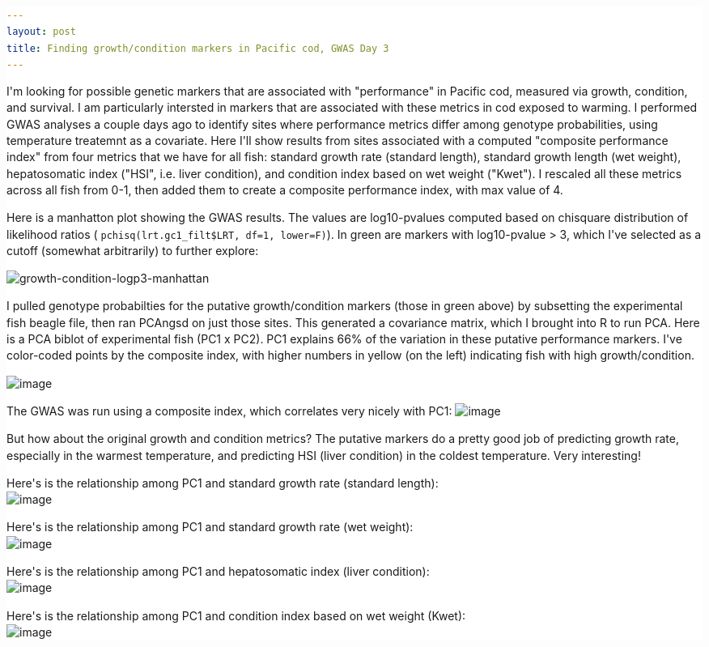 ```yaml
---
layout: post
title: Finding growth/condition markers in Pacific cod, GWAS Day 3
--- 
```


I'm looking for possible genetic markers that are associated with "performance" in Pacific cod, measured via growth, condition, and survival. I am particularly intersted in markers that are associated with these metrics in cod exposed to warming. I performed GWAS analyses a couple days ago to identify sites where performance metrics differ among genotype probabilities, using temperature treatemnt as a covariate. Here I'll show results from sites associated with a computed "composite performance index" from four metrics that we have for all fish: standard growth rate (standard length), standard growth length (wet weight), hepatosomatic index ("HSI", i.e. liver condition), and condition index based on wet weight ("Kwet"). I rescaled all these metrics across all fish from 0-1, then added them to create a composite performance index, with max value of 4. 

Here is a manhatton plot showing the GWAS results. The values are log10-pvalues computed based on chisquare distribution of likelihood ratios ( `pchisq(lrt.gc1_filt$LRT, df=1, lower=F)`). In green are markers with log10-pvalue > 3, which I've selected as a cutoff (somewhat arbitrarily) to further explore: 

![growth-condition-logp3-manhattan](https://github.com/user-attachments/assets/b7d08fa9-b241-4438-9e46-2a51f8fc57e3)

I pulled genotype probabilties for the putative growth/condition markers (those in green above) by subsetting the experimental fish beagle file, then ran PCAngsd on just those sites. This generated a covariance matrix, which I brought into R to run PCA. Here is a PCA biblot of experimental fish (PC1 x PC2). PC1 explains 66% of the variation in these putative performance markers. I've color-coded points by the composite index, with higher numbers in yellow (on the left) indicating fish with high growth/condition. 

![image](https://github.com/user-attachments/assets/6a5b8e06-8afe-440d-9c75-f64c3f83554d)

The GWAS was run using a composite index, which correlates very nicely with PC1: 
![image](https://github.com/user-attachments/assets/3c49656b-7636-4d61-bd4f-b8c21515858c)

But how about the original growth and condition metrics? The putative markers do a pretty good job of predicting growth rate, especially in the warmest temperature, and predicting HSI (liver condition) in the coldest temperature. Very interesting! 

Here's is the relationship among PC1 and standard growth rate (standard length):  
![image](https://github.com/user-attachments/assets/8fdfa031-1ace-4066-9be1-784284223c29)

Here's is the relationship among PC1 and standard growth rate (wet weight):  
![image](https://github.com/user-attachments/assets/fc3354d5-dbed-4de4-85bf-e318ab6ed0c9)

Here's is the relationship among PC1 and hepatosomatic index (liver condition):  
![image](https://github.com/user-attachments/assets/e22f8b7d-b422-4431-8e4a-66d6923c88a1)

Here's is the relationship among PC1 and condition index based on wet weight (Kwet):  
![image](https://github.com/user-attachments/assets/9b5b3269-eb89-4d3f-b723-9db99e5cb8dc)
